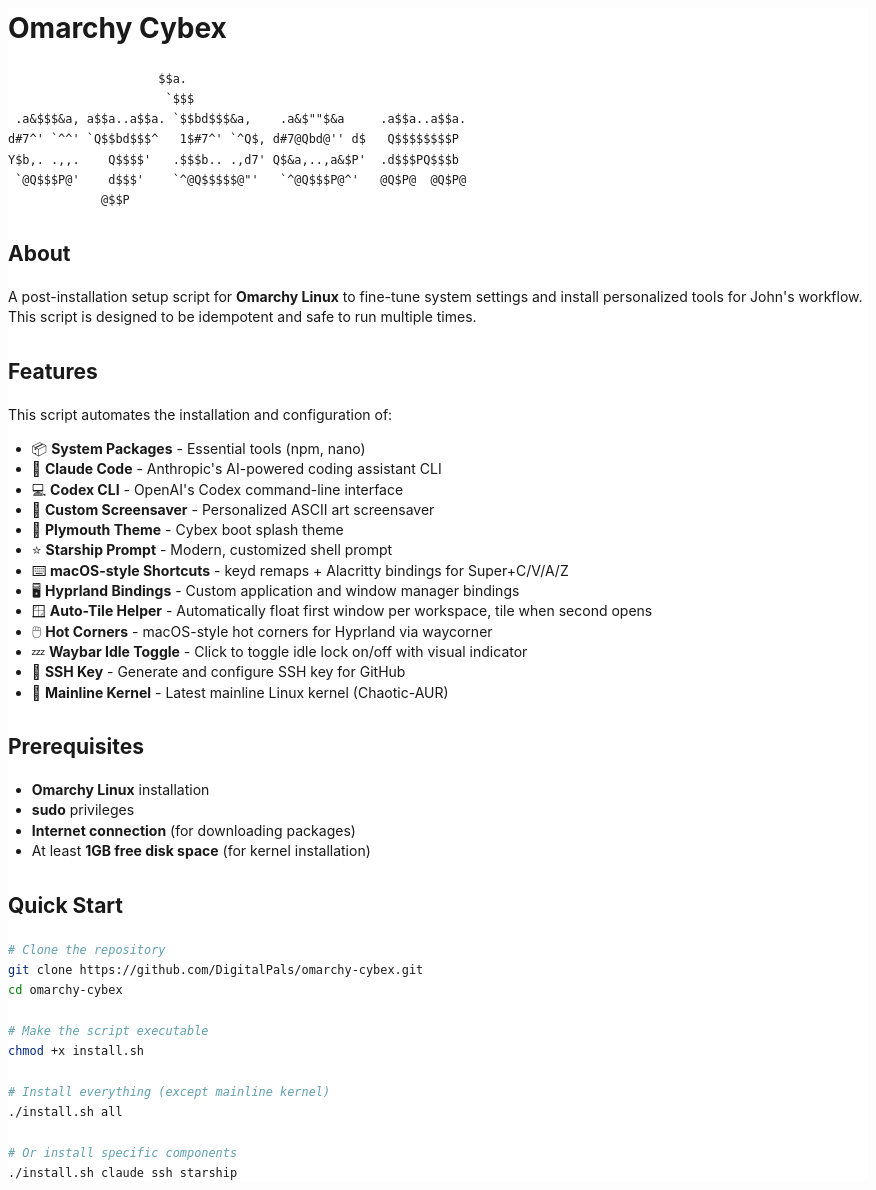 # Omarchy Cybex

```
                     $$a.
                      `$$$
 .a&$$$&a, a$$a..a$$a. `$$bd$$$&a,    .a&$""$&a     .a$$a..a$$a.
d#7^' `^^' `Q$$bd$$$^   1$#7^' `^Q$, d#7@Qbd@'' d$   Q$$$$$$$$P
Y$b,. .,,.    Q$$$$'   .$$$b.. .,d7' Q$&a,..,a&$P'  .d$$$PQ$$$b
 `@Q$$$P@'    d$$$'    `^@Q$$$$$@"'   `^@Q$$$P@^'   @Q$P@  @Q$P@
             @$$P
```

## About

A post-installation setup script for **Omarchy Linux** to fine-tune system settings and install personalized tools for John's workflow. This script is designed to be idempotent and safe to run multiple times.

## Features

This script automates the installation and configuration of:

- 📦 **System Packages** - Essential tools (npm, nano)
- 🤖 **Claude Code** - Anthropic's AI-powered coding assistant CLI
- 💻 **Codex CLI** - OpenAI's Codex command-line interface
- 🎨 **Custom Screensaver** - Personalized ASCII art screensaver
- 🚀 **Plymouth Theme** - Cybex boot splash theme
- ⭐ **Starship Prompt** - Modern, customized shell prompt
- ⌨️  **macOS-style Shortcuts** - keyd remaps + Alacritty bindings for Super+C/V/A/Z
- 🖥️  **Hyprland Bindings** - Custom application and window manager bindings
- 🪟 **Auto-Tile Helper** - Automatically float first window per workspace, tile when second opens
- 🖱️  **Hot Corners** - macOS-style hot corners for Hyprland via waycorner
- 💤 **Waybar Idle Toggle** - Click to toggle idle lock on/off with visual indicator
- 🔑 **SSH Key** - Generate and configure SSH key for GitHub
- 🐧 **Mainline Kernel** - Latest mainline Linux kernel (Chaotic-AUR)

## Prerequisites

- **Omarchy Linux** installation
- **sudo** privileges
- **Internet connection** (for downloading packages)
- At least **1GB free disk space** (for kernel installation)

## Quick Start

```bash
# Clone the repository
git clone https://github.com/DigitalPals/omarchy-cybex.git
cd omarchy-cybex

# Make the script executable
chmod +x install.sh

# Install everything (except mainline kernel)
./install.sh all

# Or install specific components
./install.sh claude ssh starship
```

